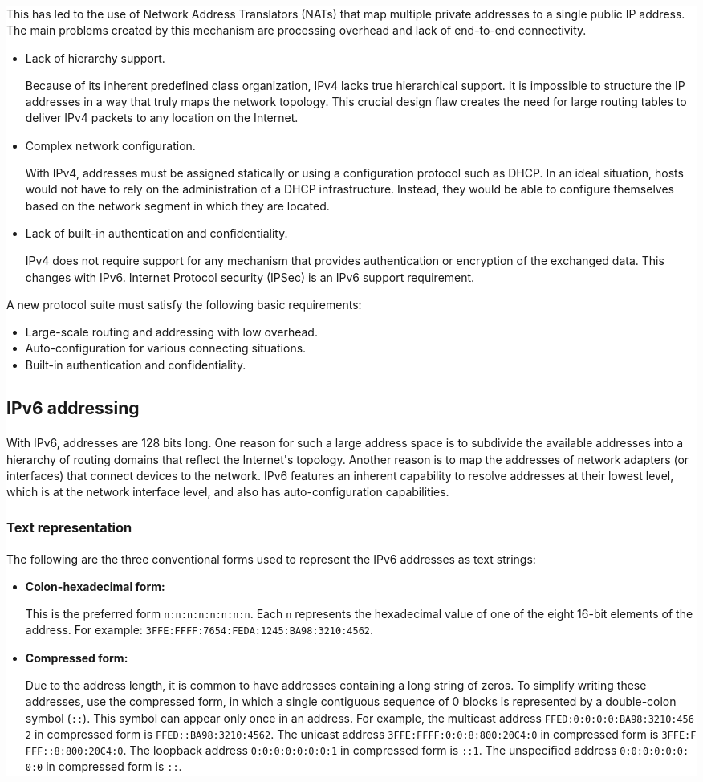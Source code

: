   This has led to the use of Network Address Translators (NATs) that map multiple private addresses to a single public IP address. The main problems created by this mechanism are processing overhead and lack of end-to-end connectivity.

- Lack of hierarchy support.

  Because of its inherent predefined class organization, IPv4 lacks true hierarchical support. It is impossible to structure the IP addresses in a way that truly maps the network topology. This crucial design flaw creates the need for large routing tables to deliver IPv4 packets to any location on the Internet.

- Complex network configuration.

  With IPv4, addresses must be assigned statically or using a configuration protocol such as DHCP. In an ideal situation, hosts would not have to rely on the administration of a DHCP infrastructure. Instead, they would be able to configure themselves based on the network segment in which they are located.

- Lack of built-in authentication and confidentiality.

  IPv4 does not require support for any mechanism that provides authentication or encryption of the exchanged data. This changes with IPv6. Internet Protocol security (IPSec) is an IPv6 support requirement.

 A new protocol suite must satisfy the following basic requirements:

- Large-scale routing and addressing with low overhead.
- Auto-configuration for various connecting situations.
- Built-in authentication and confidentiality.

## IPv6 addressing

With IPv6, addresses are 128 bits long. One reason for such a large address space is to subdivide the available addresses into a hierarchy of routing domains that reflect the Internet's topology. Another reason is to map the addresses of network adapters (or interfaces) that connect devices to the network. IPv6 features an inherent capability to resolve addresses at their lowest level, which is at the network interface level, and also has auto-configuration capabilities.

### Text representation

The following are the three conventional forms used to represent the IPv6 addresses as text strings:

- **Colon-hexadecimal form:**

  This is the preferred form `n:n:n:n:n:n:n:n`. Each `n` represents the hexadecimal value of one of the eight 16-bit elements of the address. For example: `3FFE:FFFF:7654:FEDA:1245:BA98:3210:4562`.

- **Compressed form:**

  Due to the address length, it is common to have addresses containing a long string of zeros. To simplify writing these addresses, use the compressed form, in which a single contiguous sequence of 0 blocks is represented by a double-colon symbol (`::`). This symbol can appear only once in an address. For example, the multicast address `FFED:0:0:0:0:BA98:3210:4562` in compressed form is `FFED::BA98:3210:4562`. The unicast address `3FFE:FFFF:0:0:8:800:20C4:0` in compressed form is `3FFE:FFFF::8:800:20C4:0`. The loopback address `0:0:0:0:0:0:0:1` in compressed form is `::1`. The unspecified address `0:0:0:0:0:0:0:0` in compressed form is `::`.
